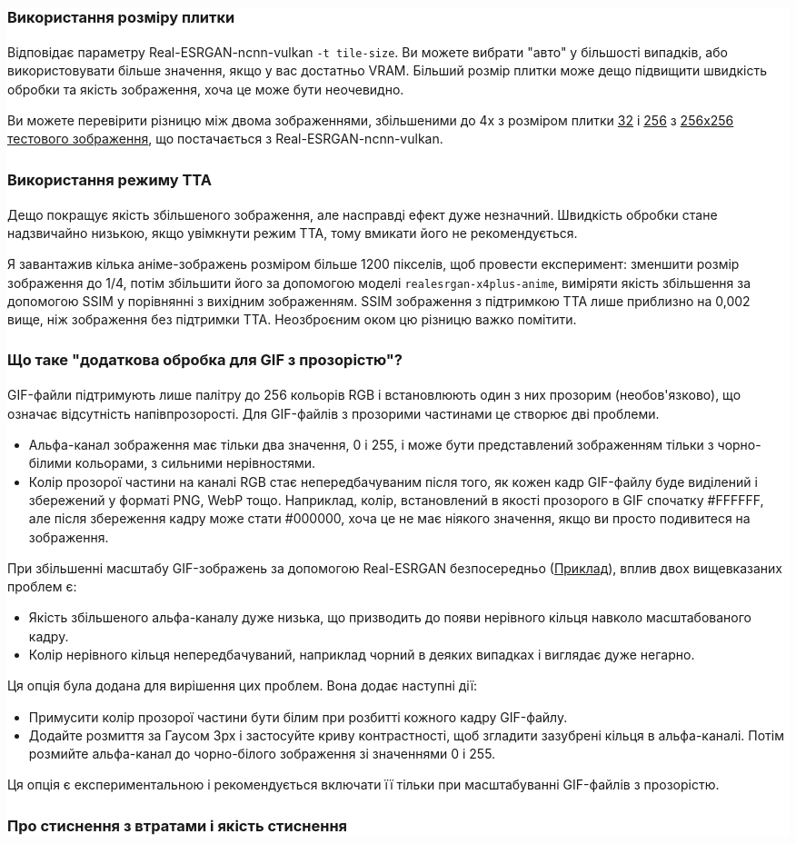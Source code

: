 ### Використання розміру плитки

Відповідає параметру Real-ESRGAN-ncnn-vulkan `-t tile-size`. Ви можете вибрати "авто" у більшості випадків, або використовувати більше значення, якщо у вас достатньо VRAM. Більший розмір плитки може дещо підвищити швидкість обробки та якість зображення, хоча це може бути неочевидно.

Ви можете перевірити різницю між двома зображеннями, збільшеними до 4x з розміром плитки [32](https://user-images.githubusercontent.com/47057319/168460056-1aaf420a-c2d0-4bbf-a350-703f69cd947f.png) і [256](https://user-images.githubusercontent.com/47057319/168460053-0c34296f-a5c7-447c-9f34-e86b6ebc7035.png) з [256x256 тестового зображення](https://github.com/xinntao/Real-ESRGAN-ncnn-vulkan/blob/master/images/input2.jpg), що постачається з Real-ESRGAN-ncnn-vulkan.

### Використання режиму TTA

Дещо покращує якість збільшеного зображення, але насправді ефект дуже незначний. Швидкість обробки стане надзвичайно низькою, якщо увімкнути режим TTA, тому вмикати його не рекомендується.

Я завантажив кілька аніме-зображень розміром більше 1200 пікселів, щоб провести експеримент: зменшити розмір зображення до 1/4, потім збільшити його за допомогою моделі `realesrgan-x4plus-anime`, виміряти якість збільшення за допомогою SSIM у порівнянні з вихідним зображенням. SSIM зображення з підтримкою TTA лише приблизно на 0,002 вище, ніж зображення без підтримки TTA. Неозброєним оком цю різницю важко помітити.

### Що таке "додаткова обробка для GIF з прозорістю"?

GIF-файли підтримують лише палітру до 256 кольорів RGB і встановлюють один з них прозорим (необов'язково), що означає відсутність напівпрозорості. Для GIF-файлів з прозорими частинами це створює дві проблеми.

* Альфа-канал зображення має тільки два значення, 0 і 255, і може бути представлений зображенням тільки з чорно-білими кольорами, з сильними нерівностями.
* Колір прозорої частини на каналі RGB стає непередбачуваним після того, як кожен кадр GIF-файлу буде виділений і збережений у форматі PNG, WebP тощо. Наприклад, колір, встановлений в якості прозорого в GIF спочатку #FFFFFF, але після збереження кадру може стати #000000, хоча це не має ніякого значення, якщо ви просто подивитеся на зображення.

При збільшенні масштабу GIF-зображень за допомогою Real-ESRGAN безпосередньо ([Приклад](https://user-images.githubusercontent.com/47057319/170273973-d9743d66-d6df-42c2-8fe8-b123fa6edb98.gif)), вплив двох вищевказаних проблем є:

* Якість збільшеного альфа-каналу дуже низька, що призводить до появи нерівного кільця навколо масштабованого кадру.
* Колір нерівного кільця непередбачуваний, наприклад чорний в деяких випадках і виглядає дуже негарно.

Ця опція була додана для вирішення цих проблем. Вона додає наступні дії:

* Примусити колір прозорої частини бути білим при розбитті кожного кадру GIF-файлу.
* Додайте розмиття за Гаусом 3px і застосуйте криву контрастності, щоб згладити зазубрені кільця в альфа-каналі. Потім розмийте альфа-канал до чорно-білого зображення зі значеннями 0 і 255.

Ця опція є експериментальною і рекомендується включати її тільки при масштабуванні GIF-файлів з прозорістю.

### Про стиснення з втратами і якість стиснення
